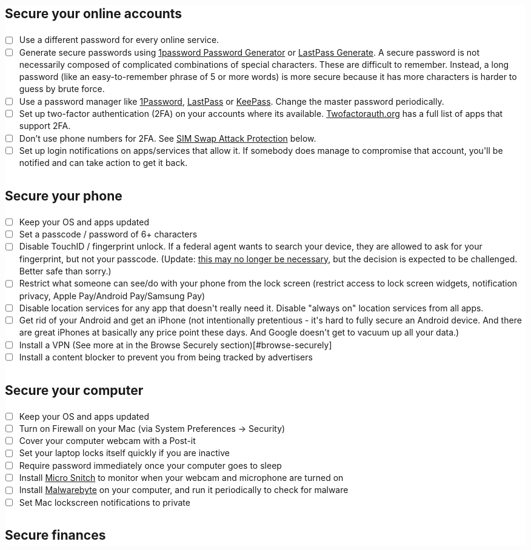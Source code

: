## Secure your online accounts

- [ ] Use a different password for every online service.
- [ ] Generate secure passwords using [1password Password Generator](https://1password.com/password-generator/) or [LastPass Generate](https://lastpass.com/generate). A secure password is not necessarily composed of complicated combinations of special characters. These are difficult to remember. Instead, a long password (like an easy-to-remember phrase of 5 or more words) is more secure because it has more characters is harder to guess by brute force.
- [ ] Use a password manager like [1Password](https://1password.com), [LastPass](https://www.lastpass.com) or [KeePass](https://keepass.info). Change the master password periodically.
- [ ] Set up two-factor authentication (2FA) on your accounts where its available. [Twofactorauth.org](https://twofactorauth.org/) has a full list of apps that support 2FA.
- [ ] Don’t use phone numbers for 2FA. See [SIM Swap Attack Protection](#sim-swap-attack-protection) below.
- [ ] Set up login notifications on apps/services that allow it. If somebody does manage to compromise that account, you'll be notified and can take action to get it back.

## Secure your phone

- [ ] Keep your OS and apps updated
- [ ] Set a passcode / password of 6+ characters
- [ ] Disable TouchID / fingerprint unlock. If a federal agent wants to search your device, they are allowed to ask for your fingerprint, but not your passcode. (Update: [this may no longer be necessary](https://gizmodo.com/cops-cant-force-people-to-unlock-their-phones-with-biom-1831743969), but the decision is expected to be challenged. Better safe than sorry.)
- [ ] Restrict what someone can see/do with your phone from the lock screen (restrict access to lock screen widgets, notification privacy, Apple Pay/Android Pay/Samsung Pay)
- [ ] Disable location services for any app that doesn't really need it. Disable "always on" location services from all apps.
- [ ] Get rid of your Android and get an iPhone (not intentionally pretentious - it's hard to fully secure an Android device. And there are great iPhones at basically any price point these days. And Google doesn't get to vacuum up all your data.)
- [ ] Install a VPN (See more at in the Browse Securely section)[#browse-securely]
- [ ] Install a content blocker to prevent you from being tracked by advertisers

## Secure your computer

- [ ] Keep your OS and apps updated
- [ ] Turn on Firewall on your Mac (via System Preferences -> Security)
- [ ] Cover your computer webcam with a Post-it
- [ ] Set your laptop locks itself quickly if you are inactive
- [ ] Require password immediately once your computer goes to sleep
- [ ] Install [Micro Snitch](https://www.obdev.at/products/microsnitch/index.html) to monitor when your webcam and microphone are turned on
- [ ] Install [Malwarebyte](http://malwarebytes.org) on your computer, and run it periodically to check for malware
- [ ] Set Mac lockscreen notifications to private

## Secure finances
